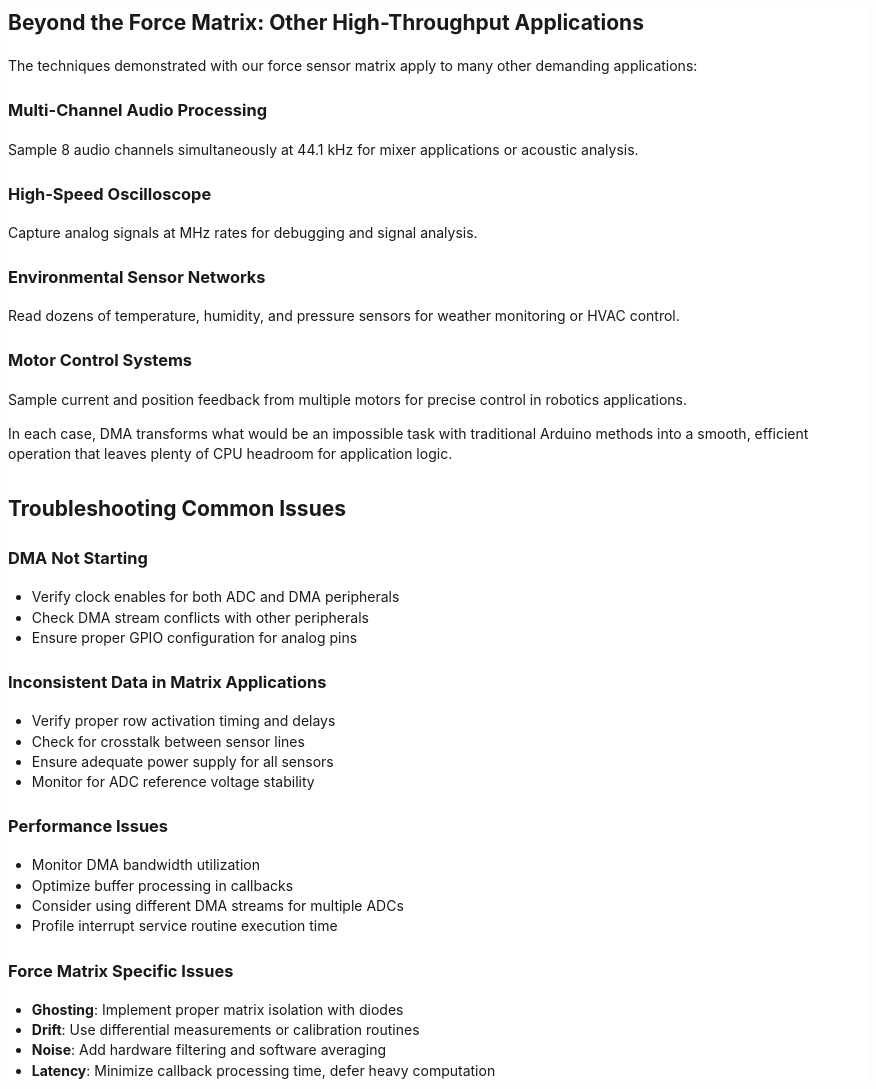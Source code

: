 ```cpp
```

## Beyond the Force Matrix: Other High-Throughput Applications

The techniques demonstrated with our force sensor matrix apply to many other demanding applications:

### Multi-Channel Audio Processing
Sample 8 audio channels simultaneously at 44.1 kHz for mixer applications or acoustic analysis.

### High-Speed Oscilloscope
Capture analog signals at MHz rates for debugging and signal analysis.

### Environmental Sensor Networks
Read dozens of temperature, humidity, and pressure sensors for weather monitoring or HVAC control.

### Motor Control Systems
Sample current and position feedback from multiple motors for precise control in robotics applications.

In each case, DMA transforms what would be an impossible task with traditional Arduino methods into a smooth, efficient operation that leaves plenty of CPU headroom for application logic.

## Troubleshooting Common Issues

### DMA Not Starting
- Verify clock enables for both ADC and DMA peripherals
- Check DMA stream conflicts with other peripherals
- Ensure proper GPIO configuration for analog pins

### Inconsistent Data in Matrix Applications
- Verify proper row activation timing and delays
- Check for crosstalk between sensor lines
- Ensure adequate power supply for all sensors
- Monitor for ADC reference voltage stability

### Performance Issues
- Monitor DMA bandwidth utilization
- Optimize buffer processing in callbacks
- Consider using different DMA streams for multiple ADCs
- Profile interrupt service routine execution time

### Force Matrix Specific Issues
- **Ghosting**: Implement proper matrix isolation with diodes
- **Drift**: Use differential measurements or calibration routines
- **Noise**: Add hardware filtering and software averaging
- **Latency**: Minimize callback processing time, defer heavy computation

